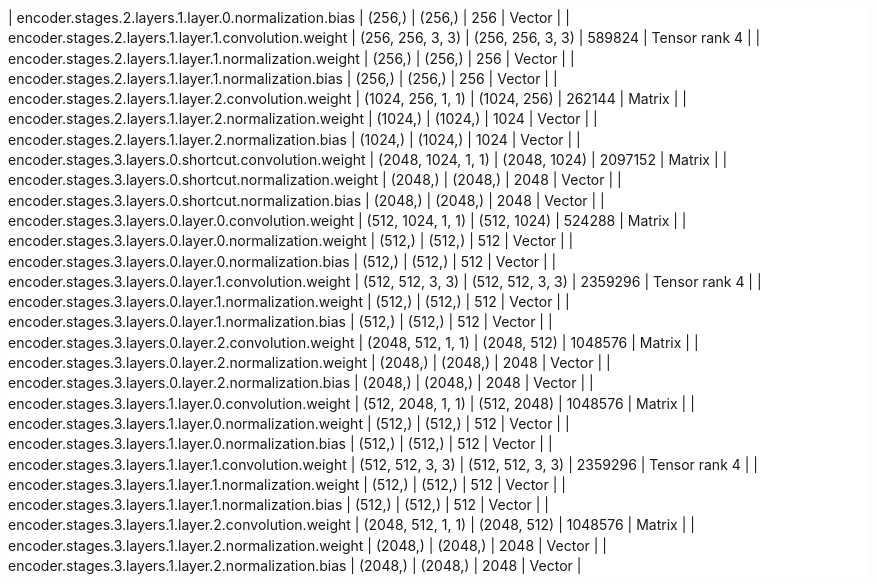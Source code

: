 | encoder.stages.2.layers.1.layer.0.normalization.bias | (256,) | (256,) | 256 | Vector |
| encoder.stages.2.layers.1.layer.1.convolution.weight | (256, 256, 3, 3) | (256, 256, 3, 3) | 589824 | Tensor rank 4 |
| encoder.stages.2.layers.1.layer.1.normalization.weight | (256,) | (256,) | 256 | Vector |
| encoder.stages.2.layers.1.layer.1.normalization.bias | (256,) | (256,) | 256 | Vector |
| encoder.stages.2.layers.1.layer.2.convolution.weight | (1024, 256, 1, 1) | (1024, 256) | 262144 | Matrix |
| encoder.stages.2.layers.1.layer.2.normalization.weight | (1024,) | (1024,) | 1024 | Vector |
| encoder.stages.2.layers.1.layer.2.normalization.bias | (1024,) | (1024,) | 1024 | Vector |
| encoder.stages.3.layers.0.shortcut.convolution.weight | (2048, 1024, 1, 1) | (2048, 1024) | 2097152 | Matrix |
| encoder.stages.3.layers.0.shortcut.normalization.weight | (2048,) | (2048,) | 2048 | Vector |
| encoder.stages.3.layers.0.shortcut.normalization.bias | (2048,) | (2048,) | 2048 | Vector |
| encoder.stages.3.layers.0.layer.0.convolution.weight | (512, 1024, 1, 1) | (512, 1024) | 524288 | Matrix |
| encoder.stages.3.layers.0.layer.0.normalization.weight | (512,) | (512,) | 512 | Vector |
| encoder.stages.3.layers.0.layer.0.normalization.bias | (512,) | (512,) | 512 | Vector |
| encoder.stages.3.layers.0.layer.1.convolution.weight | (512, 512, 3, 3) | (512, 512, 3, 3) | 2359296 | Tensor rank 4 |
| encoder.stages.3.layers.0.layer.1.normalization.weight | (512,) | (512,) | 512 | Vector |
| encoder.stages.3.layers.0.layer.1.normalization.bias | (512,) | (512,) | 512 | Vector |
| encoder.stages.3.layers.0.layer.2.convolution.weight | (2048, 512, 1, 1) | (2048, 512) | 1048576 | Matrix |
| encoder.stages.3.layers.0.layer.2.normalization.weight | (2048,) | (2048,) | 2048 | Vector |
| encoder.stages.3.layers.0.layer.2.normalization.bias | (2048,) | (2048,) | 2048 | Vector |
| encoder.stages.3.layers.1.layer.0.convolution.weight | (512, 2048, 1, 1) | (512, 2048) | 1048576 | Matrix |
| encoder.stages.3.layers.1.layer.0.normalization.weight | (512,) | (512,) | 512 | Vector |
| encoder.stages.3.layers.1.layer.0.normalization.bias | (512,) | (512,) | 512 | Vector |
| encoder.stages.3.layers.1.layer.1.convolution.weight | (512, 512, 3, 3) | (512, 512, 3, 3) | 2359296 | Tensor rank 4 |
| encoder.stages.3.layers.1.layer.1.normalization.weight | (512,) | (512,) | 512 | Vector |
| encoder.stages.3.layers.1.layer.1.normalization.bias | (512,) | (512,) | 512 | Vector |
| encoder.stages.3.layers.1.layer.2.convolution.weight | (2048, 512, 1, 1) | (2048, 512) | 1048576 | Matrix |
| encoder.stages.3.layers.1.layer.2.normalization.weight | (2048,) | (2048,) | 2048 | Vector |
| encoder.stages.3.layers.1.layer.2.normalization.bias | (2048,) | (2048,) | 2048 | Vector |

